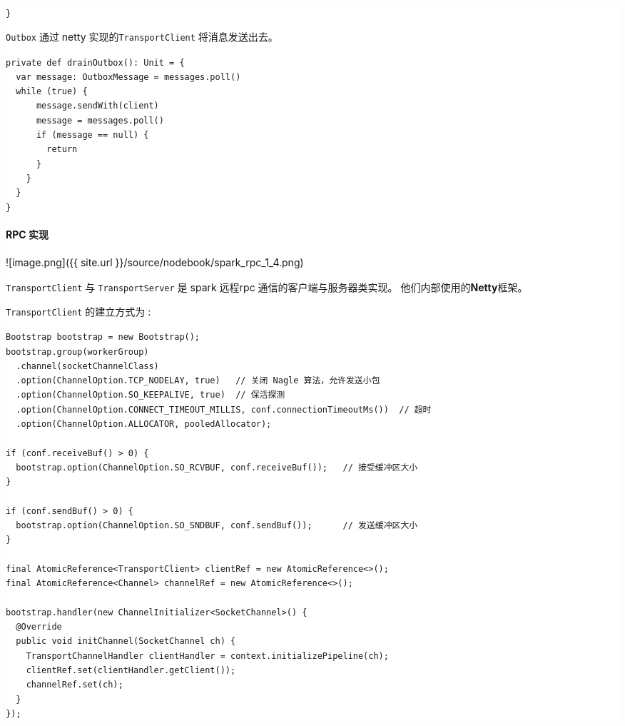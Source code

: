 ```
}
```

`Outbox` 通过 netty 实现的`TransportClient` 将消息发送出去。

```
private def drainOutbox(): Unit = {
  var message: OutboxMessage = messages.poll()
  while (true) {
      message.sendWith(client)
      message = messages.poll()
      if (message == null) {
        return
      }
    }
  }
}
```

#### RPC 实现

![image.png]({{ site.url }}/source/nodebook/spark_rpc_1_4.png)

`TransportClient` 与 `TransportServer` 是 spark 远程rpc 通信的客户端与服务器类实现。 他们内部使用的**Netty**框架。

`TransportClient` 的建立方式为 :

```
Bootstrap bootstrap = new Bootstrap();
bootstrap.group(workerGroup)
  .channel(socketChannelClass)
  .option(ChannelOption.TCP_NODELAY, true)   // 关闭 Nagle 算法，允许发送小包
  .option(ChannelOption.SO_KEEPALIVE, true)  // 保活探测
  .option(ChannelOption.CONNECT_TIMEOUT_MILLIS, conf.connectionTimeoutMs())  // 超时
  .option(ChannelOption.ALLOCATOR, pooledAllocator);

if (conf.receiveBuf() > 0) {
  bootstrap.option(ChannelOption.SO_RCVBUF, conf.receiveBuf());   // 接受缓冲区大小
}

if (conf.sendBuf() > 0) {
  bootstrap.option(ChannelOption.SO_SNDBUF, conf.sendBuf());      // 发送缓冲区大小
}

final AtomicReference<TransportClient> clientRef = new AtomicReference<>();
final AtomicReference<Channel> channelRef = new AtomicReference<>();

bootstrap.handler(new ChannelInitializer<SocketChannel>() {
  @Override
  public void initChannel(SocketChannel ch) {
    TransportChannelHandler clientHandler = context.initializePipeline(ch);
    clientRef.set(clientHandler.getClient());
    channelRef.set(ch);
  }
});
```
